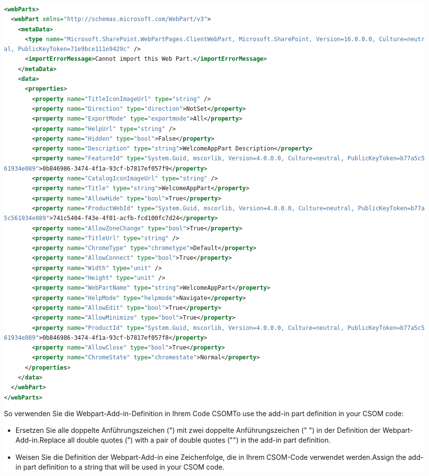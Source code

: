 ```XML
<webParts>
  <webPart xmlns="http://schemas.microsoft.com/WebPart/v3">
    <metaData>
      <type name="Microsoft.SharePoint.WebPartPages.ClientWebPart, Microsoft.SharePoint, Version=16.0.0.0, Culture=neutral, PublicKeyToken=71e9bce111e9429c" />
      <importErrorMessage>Cannot import this Web Part.</importErrorMessage>
    </metaData>
    <data>
      <properties>
        <property name="TitleIconImageUrl" type="string" />
        <property name="Direction" type="direction">NotSet</property>
        <property name="ExportMode" type="exportmode">All</property>
        <property name="HelpUrl" type="string" />
        <property name="Hidden" type="bool">False</property>
        <property name="Description" type="string">WelcomeAppPart Description</property>
        <property name="FeatureId" type="System.Guid, mscorlib, Version=4.0.0.0, Culture=neutral, PublicKeyToken=b77a5c561934e089">0b846986-3474-4f1a-93cf-b7817ef057f9</property>
        <property name="CatalogIconImageUrl" type="string" />
        <property name="Title" type="string">WelcomeAppPart</property>
        <property name="AllowHide" type="bool">True</property>
        <property name="ProductWebId" type="System.Guid, mscorlib, Version=4.0.0.0, Culture=neutral, PublicKeyToken=b77a5c561934e089">741c5404-f43e-4f01-acfb-fcd100fc7d24</property>
        <property name="AllowZoneChange" type="bool">True</property>
        <property name="TitleUrl" type="string" />
        <property name="ChromeType" type="chrometype">Default</property>
        <property name="AllowConnect" type="bool">True</property>
        <property name="Width" type="unit" />
        <property name="Height" type="unit" />
        <property name="WebPartName" type="string">WelcomeAppPart</property>
        <property name="HelpMode" type="helpmode">Navigate</property>
        <property name="AllowEdit" type="bool">True</property>
        <property name="AllowMinimize" type="bool">True</property>
        <property name="ProductId" type="System.Guid, mscorlib, Version=4.0.0.0, Culture=neutral, PublicKeyToken=b77a5c561934e089">0b846986-3474-4f1a-93cf-b7817ef057f8</property>
        <property name="AllowClose" type="bool">True</property>
        <property name="ChromeState" type="chromestate">Normal</property>
      </properties>
    </data>
  </webPart>
</webParts>
```

<span data-ttu-id="bf741-137">So verwenden Sie die Webpart-Add-in-Definition in Ihrem Code CSOM</span><span class="sxs-lookup"><span data-stu-id="bf741-137">To use the add-in part definition in your CSOM code:</span></span>

- <span data-ttu-id="bf741-138">Ersetzen Sie alle doppelte Anführungszeichen (") mit zwei doppelte Anführungszeichen (" ") in der Definition der Webpart-Add-in.</span><span class="sxs-lookup"><span data-stu-id="bf741-138">Replace all double quotes (") with a pair of double quotes ("") in the add-in part definition.</span></span>
    
- <span data-ttu-id="bf741-139">Weisen Sie die Definition der Webpart-Add-in eine Zeichenfolge, die in Ihrem CSOM-Code verwendet werden.</span><span class="sxs-lookup"><span data-stu-id="bf741-139">Assign the add-in part definition to a string that will be used in your CSOM code.</span></span>
